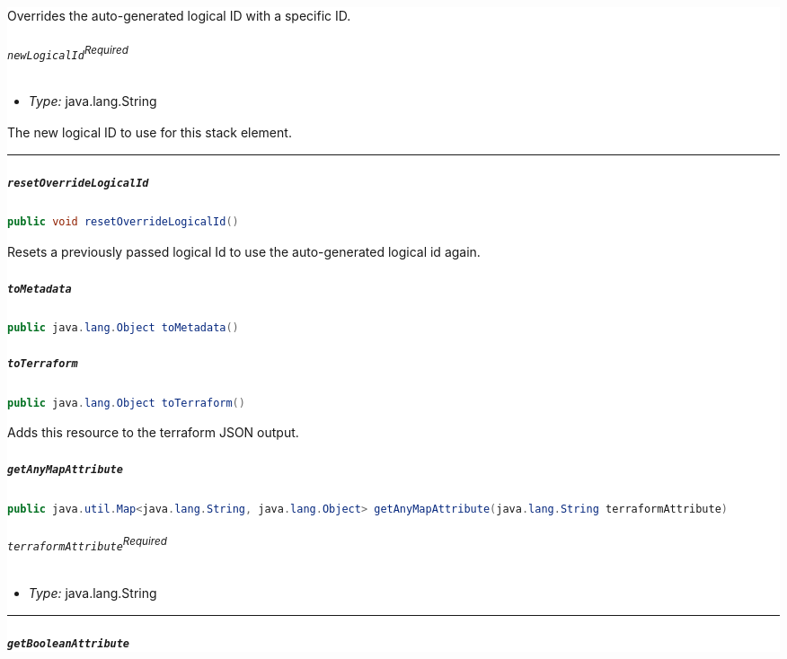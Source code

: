 Overrides the auto-generated logical ID with a specific ID.

###### `newLogicalId`<sup>Required</sup> <a name="newLogicalId" id="@cdktf/provider-vault.mfaOkta.MfaOkta.overrideLogicalId.parameter.newLogicalId"></a>

- *Type:* java.lang.String

The new logical ID to use for this stack element.

---

##### `resetOverrideLogicalId` <a name="resetOverrideLogicalId" id="@cdktf/provider-vault.mfaOkta.MfaOkta.resetOverrideLogicalId"></a>

```java
public void resetOverrideLogicalId()
```

Resets a previously passed logical Id to use the auto-generated logical id again.

##### `toMetadata` <a name="toMetadata" id="@cdktf/provider-vault.mfaOkta.MfaOkta.toMetadata"></a>

```java
public java.lang.Object toMetadata()
```

##### `toTerraform` <a name="toTerraform" id="@cdktf/provider-vault.mfaOkta.MfaOkta.toTerraform"></a>

```java
public java.lang.Object toTerraform()
```

Adds this resource to the terraform JSON output.

##### `getAnyMapAttribute` <a name="getAnyMapAttribute" id="@cdktf/provider-vault.mfaOkta.MfaOkta.getAnyMapAttribute"></a>

```java
public java.util.Map<java.lang.String, java.lang.Object> getAnyMapAttribute(java.lang.String terraformAttribute)
```

###### `terraformAttribute`<sup>Required</sup> <a name="terraformAttribute" id="@cdktf/provider-vault.mfaOkta.MfaOkta.getAnyMapAttribute.parameter.terraformAttribute"></a>

- *Type:* java.lang.String

---

##### `getBooleanAttribute` <a name="getBooleanAttribute" id="@cdktf/provider-vault.mfaOkta.MfaOkta.getBooleanAttribute"></a>
